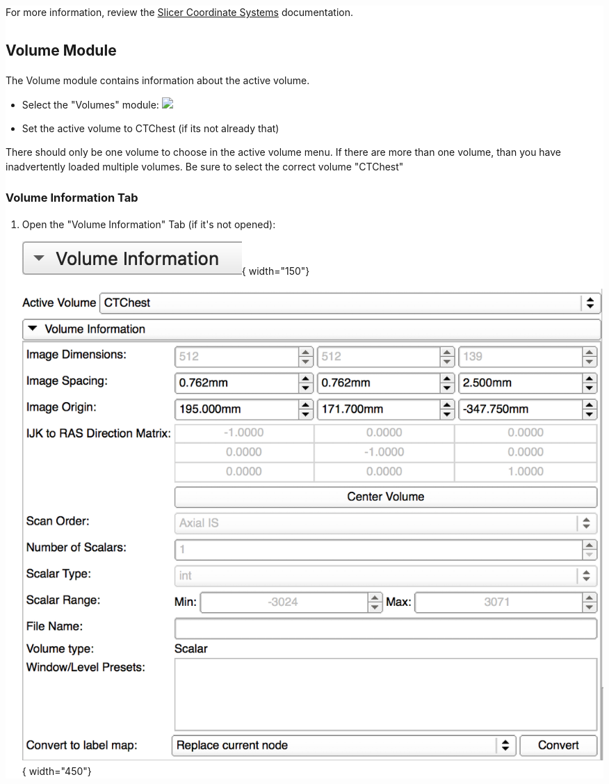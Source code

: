 For more information, review the [Slicer Coordinate Systems](https://www.slicer.org/wiki/Coordinate_systems) documentation.

## Volume Module

The Volume module contains information about the active volume.

- Select the "Volumes" module: ![][volumes_module_button]

[volumes_module_button]:images/volumes_module_button.png

- Set the active volume to CTChest (if its not already that)

There should only be one volume to choose in the active volume menu. If there are more than one volume, than you have inadvertently loaded multiple volumes. Be sure to select the correct volume "CTChest"

### Volume Information Tab

1. Open the "Volume Information" Tab (if it's not opened):

    ![img-name](images/module-tab-volume-info.png){ width="150"}

    ![img-name](images/ctchest_vol_info.png){ width="450"}


[img_3d_controller]: https://github.com/Slicer/Slicer/releases/download/docs-resources/user_interface_3d_view_controls.png
[ctchest_vol_render]: images/CTChest-vol-rendering-module.png